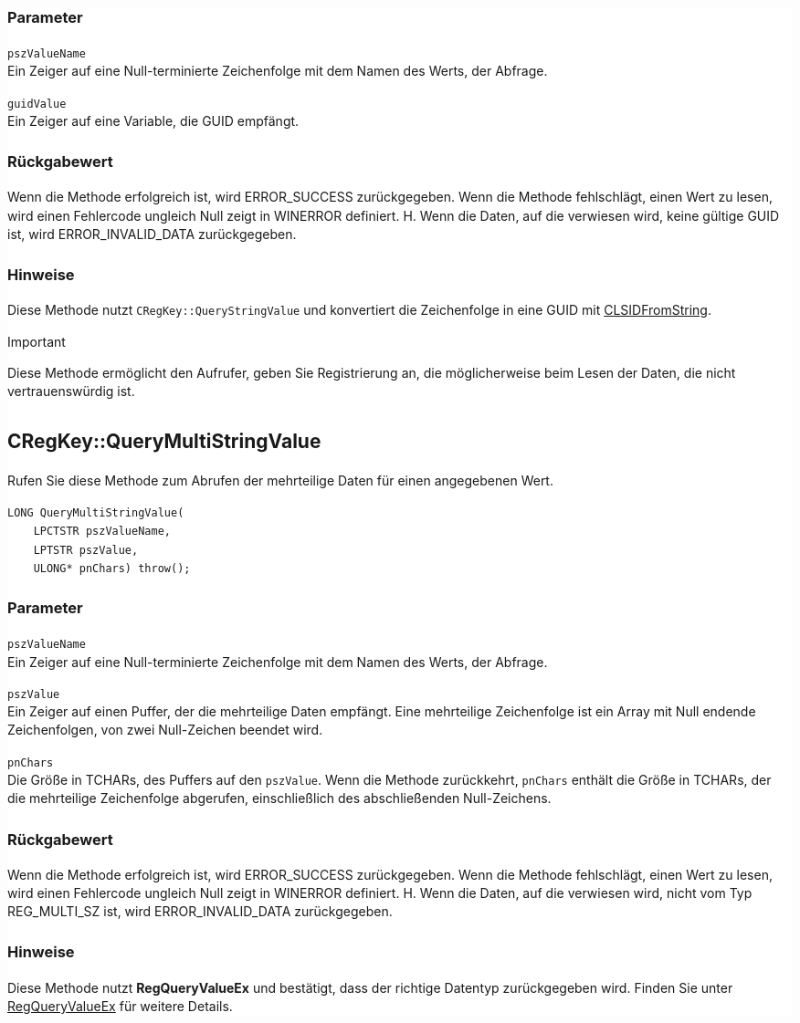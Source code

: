 ### <a name="parameters"></a>Parameter  
 `pszValueName`  
 Ein Zeiger auf eine Null-terminierte Zeichenfolge mit dem Namen des Werts, der Abfrage.  
  
 `guidValue`  
 Ein Zeiger auf eine Variable, die GUID empfängt.  
  
### <a name="return-value"></a>Rückgabewert  
 Wenn die Methode erfolgreich ist, wird ERROR_SUCCESS zurückgegeben. Wenn die Methode fehlschlägt, einen Wert zu lesen, wird einen Fehlercode ungleich Null zeigt in WINERROR definiert. H. Wenn die Daten, auf die verwiesen wird, keine gültige GUID ist, wird ERROR_INVALID_DATA zurückgegeben.  
  
### <a name="remarks"></a>Hinweise  
 Diese Methode nutzt `CRegKey::QueryStringValue` und konvertiert die Zeichenfolge in eine GUID mit [CLSIDFromString](http://msdn.microsoft.com/library/windows/desktop/ms680589).  
  
> [!IMPORTANT]
>  Diese Methode ermöglicht den Aufrufer, geben Sie Registrierung an, die möglicherweise beim Lesen der Daten, die nicht vertrauenswürdig ist.  
  
##  <a name="querymultistringvalue"></a>CRegKey::QueryMultiStringValue  
 Rufen Sie diese Methode zum Abrufen der mehrteilige Daten für einen angegebenen Wert.  
  
```
LONG QueryMultiStringValue(  
    LPCTSTR pszValueName,
    LPTSTR pszValue,
    ULONG* pnChars) throw();
```  
  
### <a name="parameters"></a>Parameter  
 `pszValueName`  
 Ein Zeiger auf eine Null-terminierte Zeichenfolge mit dem Namen des Werts, der Abfrage.  
  
 `pszValue`  
 Ein Zeiger auf einen Puffer, der die mehrteilige Daten empfängt. Eine mehrteilige Zeichenfolge ist ein Array mit Null endende Zeichenfolgen, von zwei Null-Zeichen beendet wird.  
  
 `pnChars`  
 Die Größe in TCHARs, des Puffers auf den `pszValue`. Wenn die Methode zurückkehrt, `pnChars` enthält die Größe in TCHARs, der die mehrteilige Zeichenfolge abgerufen, einschließlich des abschließenden Null-Zeichens.  
  
### <a name="return-value"></a>Rückgabewert  
 Wenn die Methode erfolgreich ist, wird ERROR_SUCCESS zurückgegeben. Wenn die Methode fehlschlägt, einen Wert zu lesen, wird einen Fehlercode ungleich Null zeigt in WINERROR definiert. H. Wenn die Daten, auf die verwiesen wird, nicht vom Typ REG_MULTI_SZ ist, wird ERROR_INVALID_DATA zurückgegeben.  
  
### <a name="remarks"></a>Hinweise  
 Diese Methode nutzt **RegQueryValueEx** und bestätigt, dass der richtige Datentyp zurückgegeben wird. Finden Sie unter [RegQueryValueEx](http://msdn.microsoft.com/library/windows/desktop/ms724911) für weitere Details.  
  